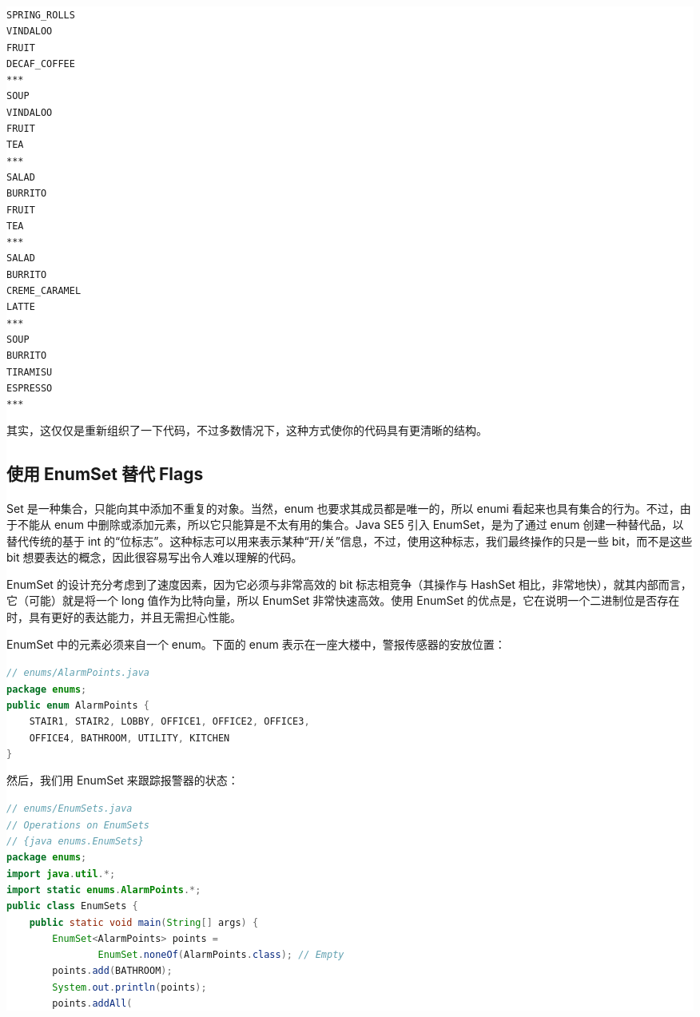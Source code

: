 ```
SPRING_ROLLS
VINDALOO
FRUIT
DECAF_COFFEE
***
SOUP
VINDALOO
FRUIT
TEA
***
SALAD
BURRITO
FRUIT
TEA
***
SALAD
BURRITO
CREME_CARAMEL
LATTE
***
SOUP
BURRITO
TIRAMISU
ESPRESSO
***
```

其实，这仅仅是重新组织了一下代码，不过多数情况下，这种方式使你的代码具有更清晰的结构。



## 使用 EnumSet 替代 Flags

Set 是一种集合，只能向其中添加不重复的对象。当然，enum 也要求其成员都是唯一的，所以 enumi 看起来也具有集合的行为。不过，由于不能从 enum 中删除或添加元素，所以它只能算是不太有用的集合。Java SE5 引入 EnumSet，是为了通过 enum 创建一种替代品，以替代传统的基于 int 的“位标志”。这种标志可以用来表示某种“开/关”信息，不过，使用这种标志，我们最终操作的只是一些 bit，而不是这些 bit 想要表达的概念，因此很容易写出令人难以理解的代码。

EnumSet 的设计充分考虑到了速度因素，因为它必须与非常高效的 bit 标志相竞争（其操作与 HashSet 相比，非常地快），就其内部而言，它（可能）就是将一个 long 值作为比特向量，所以 EnumSet 非常快速高效。使用 EnumSet 的优点是，它在说明一个二进制位是否存在时，具有更好的表达能力，并且无需担心性能。

EnumSet 中的元素必须来自一个 enum。下面的 enum 表示在一座大楼中，警报传感器的安放位置：

```java
// enums/AlarmPoints.java
package enums;
public enum AlarmPoints {
    STAIR1, STAIR2, LOBBY, OFFICE1, OFFICE2, OFFICE3,
    OFFICE4, BATHROOM, UTILITY, KITCHEN
}
```

然后，我们用 EnumSet 来跟踪报警器的状态：

```java
// enums/EnumSets.java
// Operations on EnumSets
// {java enums.EnumSets}
package enums;
import java.util.*;
import static enums.AlarmPoints.*;
public class EnumSets {
    public static void main(String[] args) {
        EnumSet<AlarmPoints> points =
                EnumSet.noneOf(AlarmPoints.class); // Empty
        points.add(BATHROOM);
        System.out.println(points);
        points.addAll(
```
